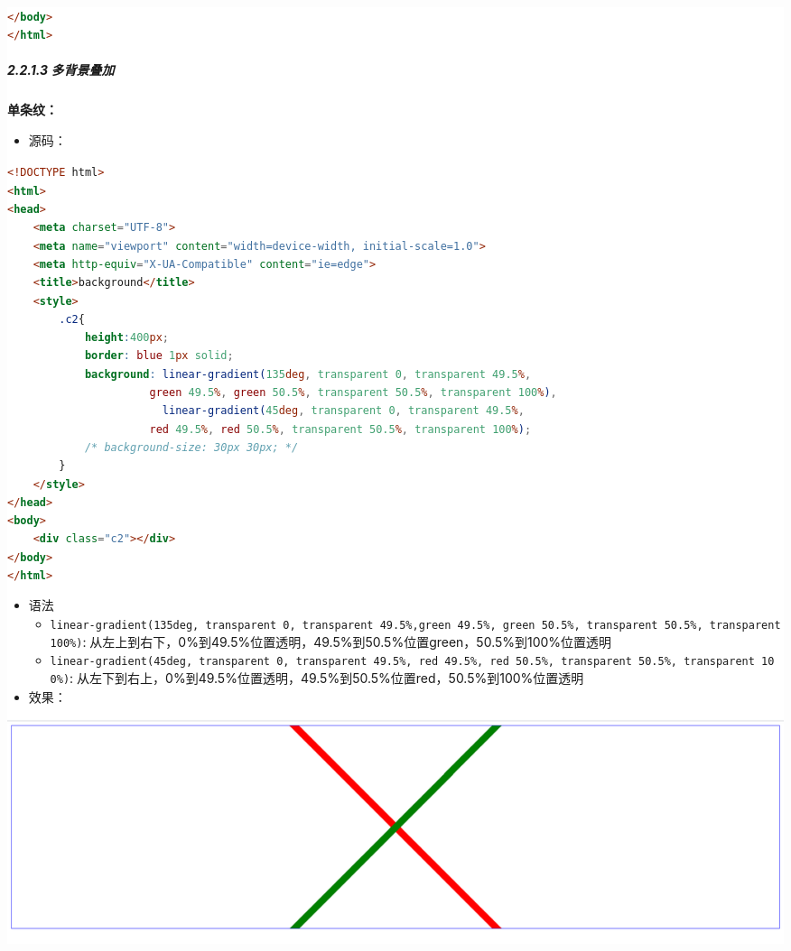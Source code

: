 ```html
</body>
</html>
```



#####  2.2.1.3 多背景叠加

**单条纹：**

* 源码：

```html
<!DOCTYPE html>
<html>
<head>
    <meta charset="UTF-8">
    <meta name="viewport" content="width=device-width, initial-scale=1.0">
    <meta http-equiv="X-UA-Compatible" content="ie=edge">
    <title>background</title>
    <style>
        .c2{
            height:400px;
            border: blue 1px solid;
            background: linear-gradient(135deg, transparent 0, transparent 49.5%,
                      green 49.5%, green 50.5%, transparent 50.5%, transparent 100%),
                        linear-gradient(45deg, transparent 0, transparent 49.5%,
                      red 49.5%, red 50.5%, transparent 50.5%, transparent 100%);
            /* background-size: 30px 30px; */
        }
    </style>
</head>
<body>
    <div class="c2"></div>
</body>
</html>
```

* 语法
  * `linear-gradient(135deg, transparent 0, transparent 49.5%,green 49.5%, green 50.5%, transparent 50.5%, transparent 100%)`:  从左上到右下，0%到49.5%位置透明，49.5%到50.5%位置green，50.5%到100%位置透明
  * `linear-gradient(45deg, transparent 0, transparent 49.5%, red 49.5%, red 50.5%, transparent 50.5%, transparent 100%)`:  从左下到右上，0%到49.5%位置透明，49.5%到50.5%位置red，50.5%到100%位置透明
* 效果：

![image-20201121193408694](CSS(0x01)-css常用知识点/image-20201121193408694.png)
